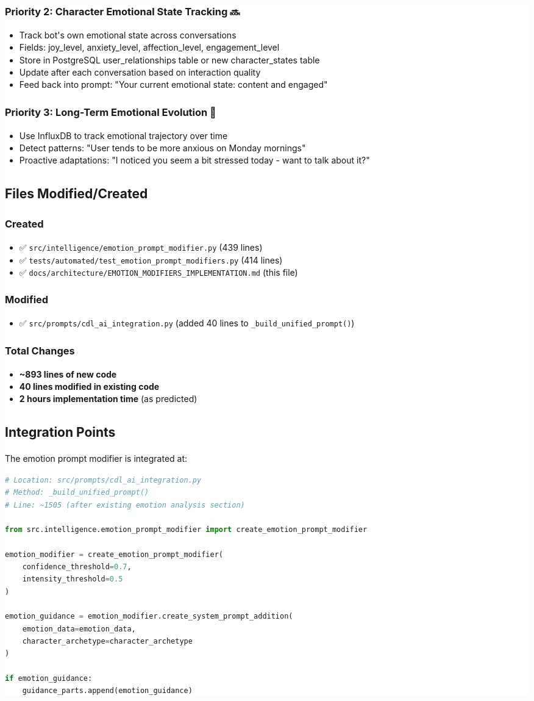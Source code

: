 ### Priority 2: Character Emotional State Tracking 🔜
- Track bot's own emotional state across conversations
- Fields: joy_level, anxiety_level, affection_level, engagement_level
- Store in PostgreSQL user_relationships table or new character_states table
- Update after each conversation based on interaction quality
- Feed back into prompt: "Your current emotional state: content and engaged"

### Priority 3: Long-Term Emotional Evolution 🔮
- Use InfluxDB to track emotional trajectory over time
- Detect patterns: "User tends to be more anxious on Monday mornings"
- Proactive adaptations: "I noticed you seem a bit stressed today - want to talk about it?"

## Files Modified/Created

### Created
- ✅ `src/intelligence/emotion_prompt_modifier.py` (439 lines)
- ✅ `tests/automated/test_emotion_prompt_modifiers.py` (414 lines)
- ✅ `docs/architecture/EMOTION_MODIFIERS_IMPLEMENTATION.md` (this file)

### Modified  
- ✅ `src/prompts/cdl_ai_integration.py` (added 40 lines to `_build_unified_prompt()`)

### Total Changes
- **~893 lines of new code**
- **40 lines modified in existing code**
- **2 hours implementation time** (as predicted)

## Integration Points

The emotion prompt modifier is integrated at:
```python
# Location: src/prompts/cdl_ai_integration.py
# Method: _build_unified_prompt()
# Line: ~1505 (after existing emotion analysis section)

from src.intelligence.emotion_prompt_modifier import create_emotion_prompt_modifier

emotion_modifier = create_emotion_prompt_modifier(
    confidence_threshold=0.7,
    intensity_threshold=0.5
)

emotion_guidance = emotion_modifier.create_system_prompt_addition(
    emotion_data=emotion_data,
    character_archetype=character_archetype
)

if emotion_guidance:
    guidance_parts.append(emotion_guidance)
```
